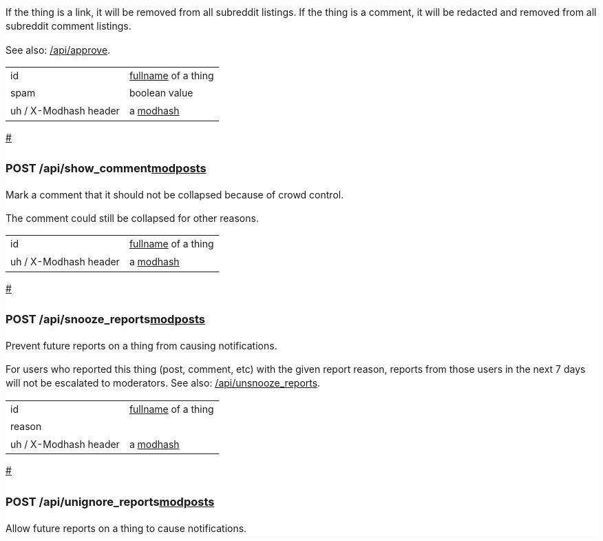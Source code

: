 If the thing is a link, it will be removed from all subreddit listings.
If the thing is a comment, it will be redacted and removed from all
subreddit comment listings.

See also: [/api/approve](#POST_api_approve).

|  |  |
| --- | --- |
| id | [fullname](#fullnames) of a thing |
| spam | boolean value |
| uh / X-Modhash header | a [modhash](#modhashes) |

[#](#POST_api_show_comment)

### POST /api/show\_comment[modposts](https://github.com/reddit/reddit/wiki/OAuth2)

Mark a comment that it should not be collapsed because of crowd control.

The comment could still be collapsed for other reasons.

|  |  |
| --- | --- |
| id | [fullname](#fullnames) of a thing |
| uh / X-Modhash header | a [modhash](#modhashes) |

[#](#POST_api_snooze_reports)

### POST /api/snooze\_reports[modposts](https://github.com/reddit/reddit/wiki/OAuth2)

Prevent future reports on a thing from causing notifications.

For users who reported this thing (post, comment, etc) with
the given report reason, reports from those users in the
next 7 days will not be escalated to moderators.
See also: [/api/unsnooze\_reports](#POST_api_unsnooze_reports).

|  |  |
| --- | --- |
| id | [fullname](#fullnames) of a thing |
| reason |  |
| uh / X-Modhash header | a [modhash](#modhashes) |

[#](#POST_api_unignore_reports)

### POST /api/unignore\_reports[modposts](https://github.com/reddit/reddit/wiki/OAuth2)

Allow future reports on a thing to cause notifications.

